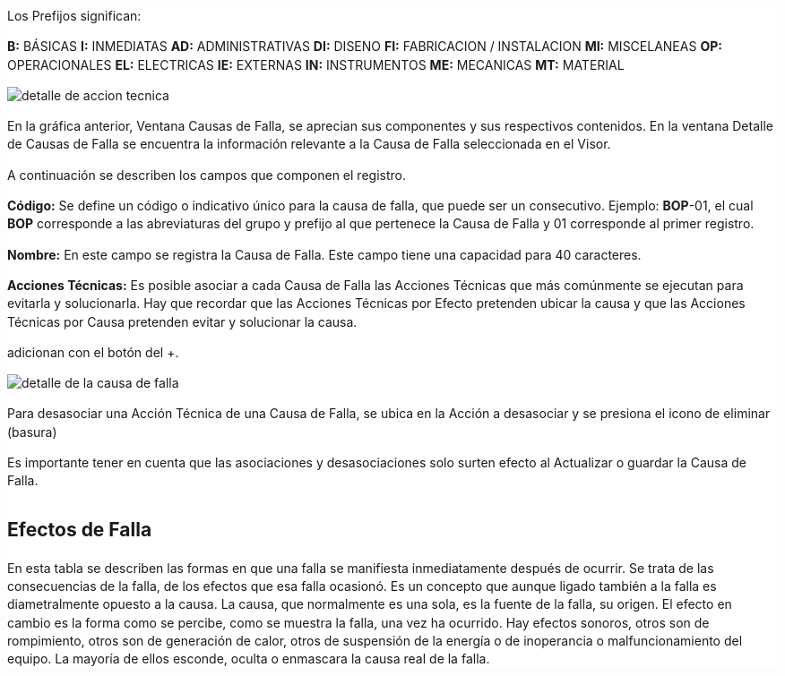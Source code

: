 Los Prefijos significan:

**B:** BÁSICAS
**I:** INMEDIATAS 
**AD:** ADMINISTRATIVAS 
**DI:** DISENO
**FI:** FABRICACION / INSTALACION 
**MI:** MISCELANEAS
**OP:** OPERACIONALES 
**EL:** ELECTRICAS
**IE:** EXTERNAS
**IN:** INSTRUMENTOS
**ME:** MECANICAS
**MT:** MATERIAL

![detalle de accion tecnica](../../assets/images/cap02/chp02_img60.png)

En la gráfica anterior, Ventana Causas de Falla, se aprecian sus componentes y sus respectivos contenidos. En la ventana Detalle de Causas de Falla se encuentra la información relevante a la Causa de Falla seleccionada en el Visor.

A continuación se describen los campos que componen el registro.

**Código:** Se define un código o indicativo único para la causa de falla, que puede ser un consecutivo. Ejemplo: **BOP**-01, el cual **BOP** corresponde a las abreviaturas del grupo y prefijo al que pertenece la Causa de Falla y 01 corresponde al primer registro.   

**Nombre:** En este campo se registra la Causa de Falla. Este campo tiene una capacidad para 40 caracteres.

**Acciones Técnicas:** Es posible asociar a cada Causa de Falla las Acciones Técnicas que más comúnmente se ejecutan para evitarla y solucionarla. Hay que recordar que las Acciones Técnicas por Efecto pretenden ubicar la causa y que las Acciones Técnicas por Causa pretenden evitar y solucionar la causa.



adicionan con el botón del  <a class="btn">+</a>.

![detalle de la causa de falla](../../assets/images/cap02/chp02_img61.png)

Para desasociar una Acción Técnica de una Causa de Falla, se ubica en la Acción a desasociar y se presiona el icono de <span class="iconify btn" data-icon=delete>eliminar (basura)</span>

Es importante tener en cuenta que las asociaciones y desasociaciones solo surten efecto al Actualizar o guardar la Causa de Falla.

## Efectos de Falla

En esta tabla se describen las formas en que una falla se manifiesta inmediatamente después de ocurrir. Se trata de las consecuencias de la falla, de los  efectos que esa falla ocasionó. Es un concepto que aunque ligado también a la falla es diametralmente opuesto a la causa. La causa, que normalmente es una sola, es la  fuente de la falla, su origen.  El efecto en cambio es la forma como se percibe, como se muestra la falla, una vez  ha ocurrido. Hay efectos sonoros, otros son de rompimiento, otros son de generación de calor, otros de suspensión de la energía o de inoperancia o malfuncionamiento del  equipo.  La mayoría de ellos esconde, oculta o enmascara la causa real de la falla.
